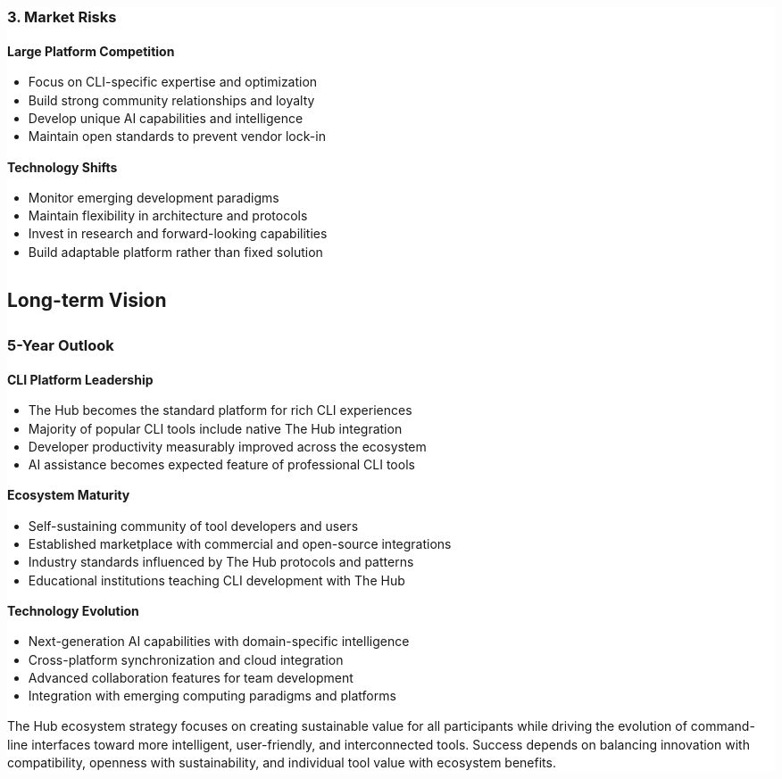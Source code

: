 ### 3. Market Risks

**Large Platform Competition**
- Focus on CLI-specific expertise and optimization
- Build strong community relationships and loyalty
- Develop unique AI capabilities and intelligence
- Maintain open standards to prevent vendor lock-in

**Technology Shifts**
- Monitor emerging development paradigms
- Maintain flexibility in architecture and protocols
- Invest in research and forward-looking capabilities
- Build adaptable platform rather than fixed solution

## Long-term Vision

### 5-Year Outlook

**CLI Platform Leadership**
- The Hub becomes the standard platform for rich CLI experiences
- Majority of popular CLI tools include native The Hub integration
- Developer productivity measurably improved across the ecosystem
- AI assistance becomes expected feature of professional CLI tools

**Ecosystem Maturity**
- Self-sustaining community of tool developers and users
- Established marketplace with commercial and open-source integrations
- Industry standards influenced by The Hub protocols and patterns
- Educational institutions teaching CLI development with The Hub

**Technology Evolution**
- Next-generation AI capabilities with domain-specific intelligence
- Cross-platform synchronization and cloud integration
- Advanced collaboration features for team development
- Integration with emerging computing paradigms and platforms

The Hub ecosystem strategy focuses on creating sustainable value for all participants while driving the evolution of command-line interfaces toward more intelligent, user-friendly, and interconnected tools. Success depends on balancing innovation with compatibility, openness with sustainability, and individual tool value with ecosystem benefits.